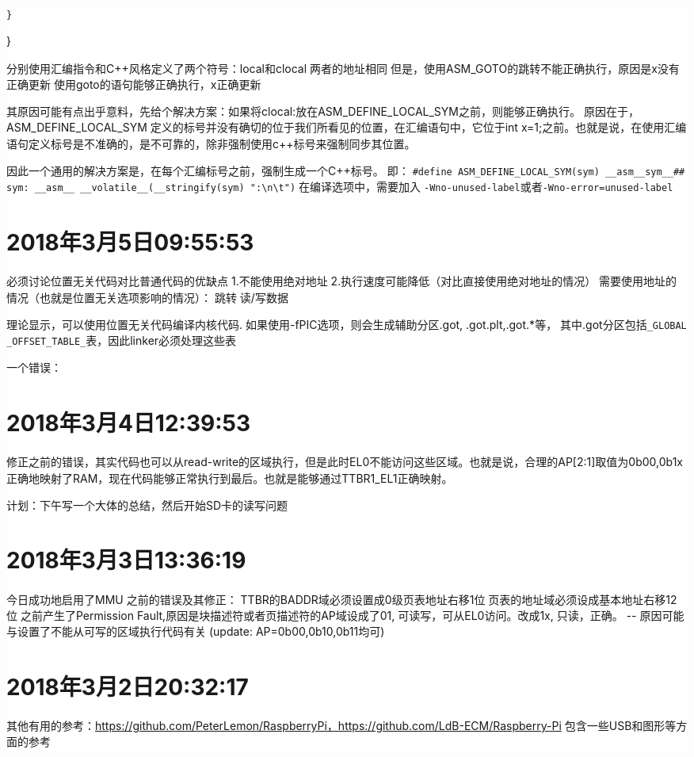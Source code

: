 
	}
}

分别使用汇编指令和C++风格定义了两个符号：local和clocal
两者的地址相同
但是，使用ASM_GOTO的跳转不能正确执行，原因是x没有正确更新
使用goto的语句能够正确执行，x正确更新

其原因可能有点出乎意料，先给个解决方案：如果将clocal:放在ASM\_DEFINE\_LOCAL\_SYM之前，则能够正确执行。
原因在于，ASM\_DEFINE\_LOCAL\_SYM 定义的标号并没有确切的位于我们所看见的位置，在汇编语句中，它位于int x=1;之前。也就是说，在使用汇编语句定义标号是不准确的，是不可靠的，除非强制使用c++标号来强制同步其位置。

因此一个通用的解决方案是，在每个汇编标号之前，强制生成一个C++标号。
即：
`
#define ASM_DEFINE_LOCAL_SYM(sym) __asm__sym__##sym: __asm__ __volatile__(__stringify(sym) ":\n\t")
`
在编译选项中，需要加入 `-Wno-unused-label`或者`-Wno-error=unused-label`


# 2018年3月5日09:55:53
必须讨论位置无关代码对比普通代码的优缺点
1.不能使用绝对地址
2.执行速度可能降低（对比直接使用绝对地址的情况）
需要使用地址的情况（也就是位置无关选项影响的情况）：
跳转
读/写数据

理论显示，可以使用位置无关代码编译内核代码.
如果使用-fPIC选项，则会生成辅助分区.got, .got.plt,.got.*等， 其中.got分区包括`_GLOBAL_OFFSET_TABLE_`表，因此linker必须处理这些表

一个错误：

# 2018年3月4日12:39:53
修正之前的错误，其实代码也可以从read-write的区域执行，但是此时EL0不能访问这些区域。也就是说，合理的AP[2:1]取值为0b00,0b1x
正确地映射了RAM，现在代码能够正常执行到最后。也就是能够通过TTBR1_EL1正确映射。

计划：下午写一个大体的总结，然后开始SD卡的读写问题
# 2018年3月3日13:36:19
今日成功地启用了MMU
之前的错误及其修正：
TTBR的BADDR域必须设置成0级页表地址右移1位
页表的地址域必须设成基本地址右移12位
之前产生了Permission Fault,原因是块描述符或者页描述符的AP域设成了01, 可读写，可从EL0访问。改成1x, 只读，正确。  -- 原因可能与设置了不能从可写的区域执行代码有关 (update: AP=0b00,0b10,0b11均可)

# 2018年3月2日20:32:17
其他有用的参考：https://github.com/PeterLemon/RaspberryPi，https://github.com/LdB-ECM/Raspberry-Pi
包含一些USB和图形等方面的参考
